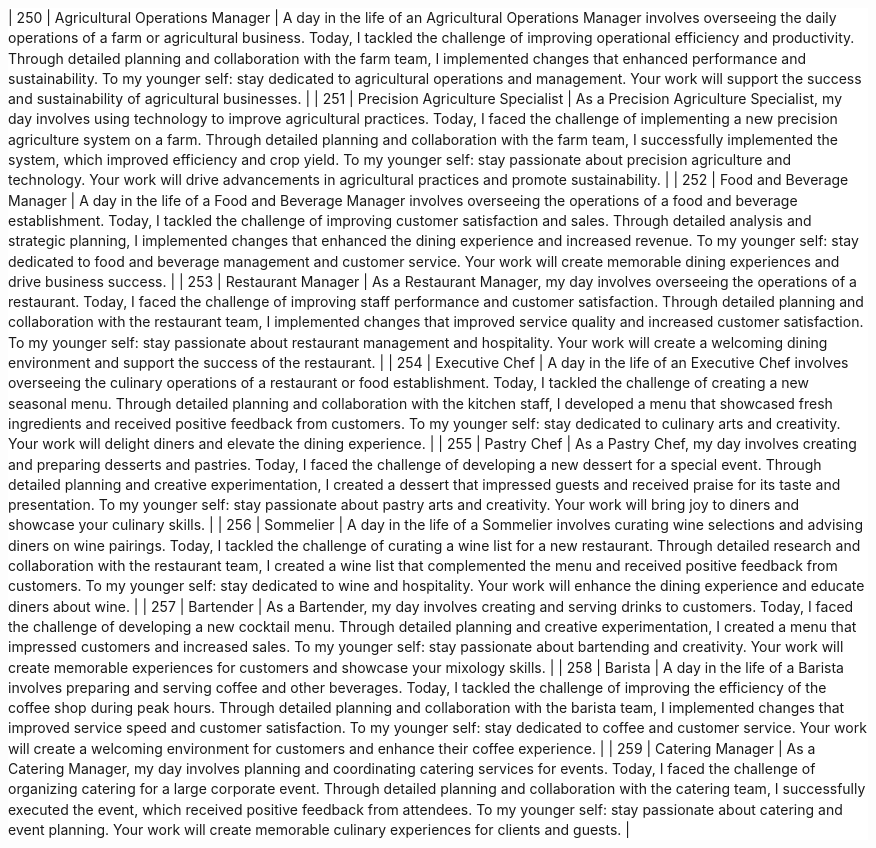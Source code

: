 | 250 | Agricultural Operations Manager        | A day in the life of an Agricultural Operations Manager involves overseeing the daily operations of a farm or agricultural business. Today, I tackled the challenge of improving operational efficiency and productivity. Through detailed planning and collaboration with the farm team, I implemented changes that enhanced performance and sustainability. To my younger self: stay dedicated to agricultural operations and management. Your work will support the success and sustainability of agricultural businesses.                     |
| 251 | Precision Agriculture Specialist       | As a Precision Agriculture Specialist, my day involves using technology to improve agricultural practices. Today, I faced the challenge of implementing a new precision agriculture system on a farm. Through detailed planning and collaboration with the farm team, I successfully implemented the system, which improved efficiency and crop yield. To my younger self: stay passionate about precision agriculture and technology. Your work will drive advancements in agricultural practices and promote sustainability.                     |
| 252 | Food and Beverage Manager              | A day in the life of a Food and Beverage Manager involves overseeing the operations of a food and beverage establishment. Today, I tackled the challenge of improving customer satisfaction and sales. Through detailed analysis and strategic planning, I implemented changes that enhanced the dining experience and increased revenue. To my younger self: stay dedicated to food and beverage management and customer service. Your work will create memorable dining experiences and drive business success.                     |
| 253 | Restaurant Manager                     | As a Restaurant Manager, my day involves overseeing the operations of a restaurant. Today, I faced the challenge of improving staff performance and customer satisfaction. Through detailed planning and collaboration with the restaurant team, I implemented changes that improved service quality and increased customer satisfaction. To my younger self: stay passionate about restaurant management and hospitality. Your work will create a welcoming dining environment and support the success of the restaurant.                     |
| 254 | Executive Chef                         | A day in the life of an Executive Chef involves overseeing the culinary operations of a restaurant or food establishment. Today, I tackled the challenge of creating a new seasonal menu. Through detailed planning and collaboration with the kitchen staff, I developed a menu that showcased fresh ingredients and received positive feedback from customers. To my younger self: stay dedicated to culinary arts and creativity. Your work will delight diners and elevate the dining experience.                     |
| 255 | Pastry Chef                            | As a Pastry Chef, my day involves creating and preparing desserts and pastries. Today, I faced the challenge of developing a new dessert for a special event. Through detailed planning and creative experimentation, I created a dessert that impressed guests and received praise for its taste and presentation. To my younger self: stay passionate about pastry arts and creativity. Your work will bring joy to diners and showcase your culinary skills.                     |
| 256 | Sommelier                              | A day in the life of a Sommelier involves curating wine selections and advising diners on wine pairings. Today, I tackled the challenge of curating a wine list for a new restaurant. Through detailed research and collaboration with the restaurant team, I created a wine list that complemented the menu and received positive feedback from customers. To my younger self: stay dedicated to wine and hospitality. Your work will enhance the dining experience and educate diners about wine.                     |
| 257 | Bartender                              | As a Bartender, my day involves creating and serving drinks to customers. Today, I faced the challenge of developing a new cocktail menu. Through detailed planning and creative experimentation, I created a menu that impressed customers and increased sales. To my younger self: stay passionate about bartending and creativity. Your work will create memorable experiences for customers and showcase your mixology skills.                     |
| 258 | Barista                                | A day in the life of a Barista involves preparing and serving coffee and other beverages. Today, I tackled the challenge of improving the efficiency of the coffee shop during peak hours. Through detailed planning and collaboration with the barista team, I implemented changes that improved service speed and customer satisfaction. To my younger self: stay dedicated to coffee and customer service. Your work will create a welcoming environment for customers and enhance their coffee experience.                     |
| 259 | Catering Manager                       | As a Catering Manager, my day involves planning and coordinating catering services for events. Today, I faced the challenge of organizing catering for a large corporate event. Through detailed planning and collaboration with the catering team, I successfully executed the event, which received positive feedback from attendees. To my younger self: stay passionate about catering and event planning. Your work will create memorable culinary experiences for clients and guests.                     |